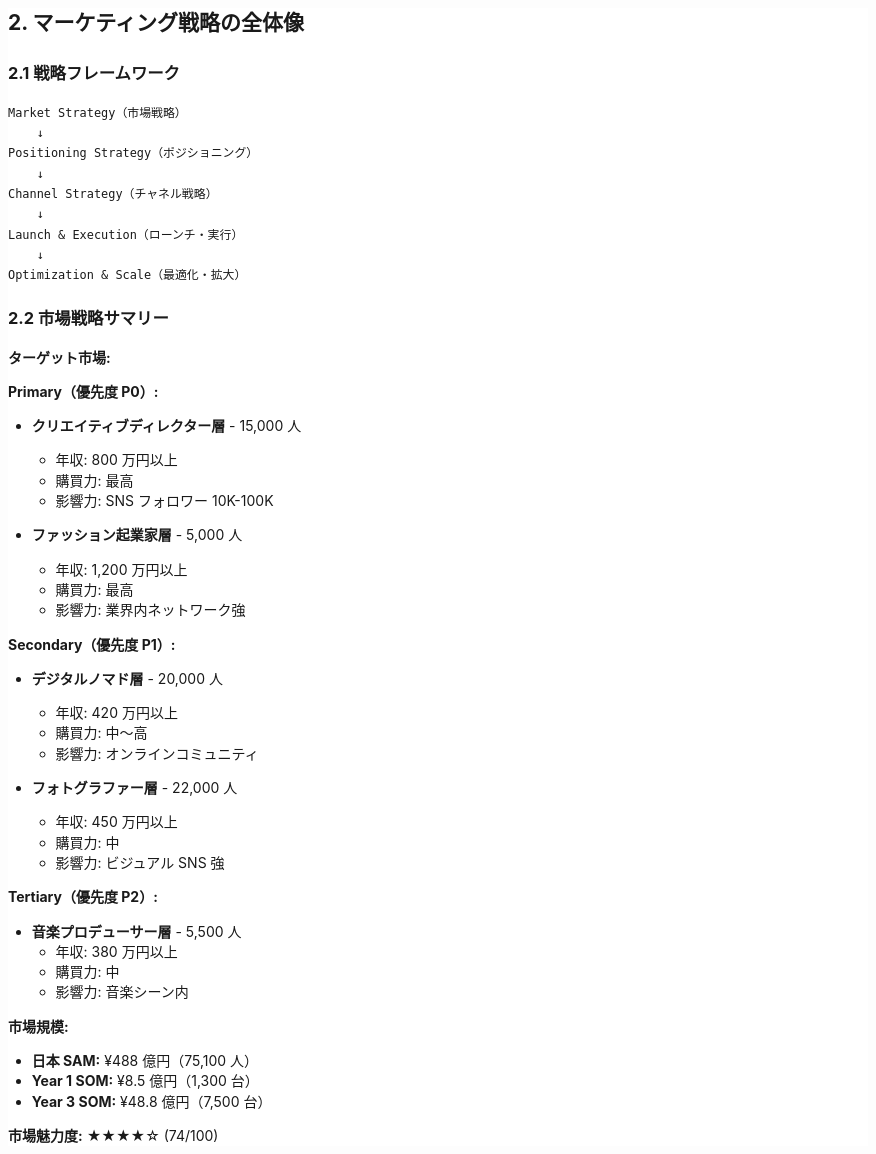 ## 2. マーケティング戦略の全体像

### 2.1 戦略フレームワーク

```
Market Strategy（市場戦略）
    ↓
Positioning Strategy（ポジショニング）
    ↓
Channel Strategy（チャネル戦略）
    ↓
Launch & Execution（ローンチ・実行）
    ↓
Optimization & Scale（最適化・拡大）
```

### 2.2 市場戦略サマリー

**ターゲット市場:**

**Primary（優先度 P0）:**
- **クリエイティブディレクター層** - 15,000 人
  - 年収: 800 万円以上
  - 購買力: 最高
  - 影響力: SNS フォロワー 10K-100K

- **ファッション起業家層** - 5,000 人
  - 年収: 1,200 万円以上
  - 購買力: 最高
  - 影響力: 業界内ネットワーク強

**Secondary（優先度 P1）:**
- **デジタルノマド層** - 20,000 人
  - 年収: 420 万円以上
  - 購買力: 中〜高
  - 影響力: オンラインコミュニティ

- **フォトグラファー層** - 22,000 人
  - 年収: 450 万円以上
  - 購買力: 中
  - 影響力: ビジュアル SNS 強

**Tertiary（優先度 P2）:**
- **音楽プロデューサー層** - 5,500 人
  - 年収: 380 万円以上
  - 購買力: 中
  - 影響力: 音楽シーン内

**市場規模:**
- **日本 SAM:** ¥488 億円（75,100 人）
- **Year 1 SOM:** ¥8.5 億円（1,300 台）
- **Year 3 SOM:** ¥48.8 億円（7,500 台）

**市場魅力度:** ★★★★☆ (74/100)
